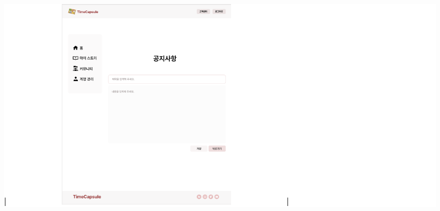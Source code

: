 |  <img src="src/main/resources/static/docs/notice-create.png" width="550" height="400" alt="공지사항 생성(관리자)">   |